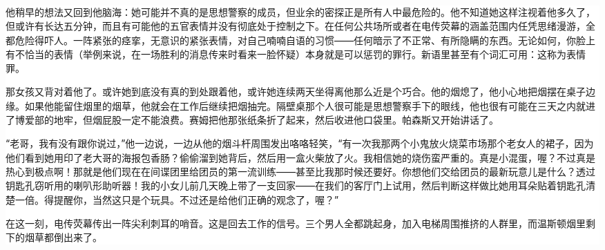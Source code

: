 他稍早的想法又回到他脑海：她可能并不真的是思想警察的成员，但业余的密探正是所有人中最危险的。他不知道她这样注视着他多久了，但或许有长达五分钟，而且有可能他的五官表情并没有彻底处于控制之下。在任何公共场所或者在电传荧幕的涵盖范围内任凭思绪漫游，全都危险得吓人。一阵紧张的痉挛，无意识的紧张表情，对自己喃喃自语的习惯——任何暗示了不正常、有所隐瞒的东西。无论如何，你脸上有不恰当的表情（举例来说，在一场胜利的消息传来时看来一脸怀疑）本身就是可以惩罚的罪行。新语里甚至有个词汇可用：这称为表情罪。

那女孩又背对着他了。或许她到底没有真的到处跟着他，或许她连续两天坐得离他那么近是个巧合。他的烟熄了，他小心地把烟摆在桌子边缘。如果他能留住烟里的烟草，他就会在工作后继续把烟抽完。隔壁桌那个人很可能是思想警察手下的眼线，他也很有可能在三天之内就进了博爱部的地牢，但烟屁股一定不能浪费。赛姆把他那张纸条折了起来，然后收进他口袋里。帕森斯又开始讲话了。

“老哥，我有没有跟你说过，”他一边说，一边从他的烟斗杆周围发出咯咯轻笑，“有一次我那两个小鬼放火烧菜市场那个老女人的裙子，因为他们看到她用印了老大哥的海报包香肠？偷偷溜到她背后，然后用一盒火柴放了火。我相信她的烧伤蛮严重的。真是小混蛋，喔？不过真是热心到极点啊！那就是他们现在在间谍团里给团员的第一流训练——甚至比我那时候还要好。你想他们交给团员的最新玩意儿是什么？透过钥匙孔窃听用的喇叭形助听器！我的小女儿前几天晚上带了一支回家——在我们的客厅门上试用，然后判断这样做比她用耳朵贴着钥匙孔清楚一倍。得提醒你，当然这只是个玩具。不过还是给他们正确的观念了，喔？”

在这一刻，电传荧幕传出一阵尖利刺耳的哨音。这是回去工作的信号。三个男人全都跳起身，加入电梯周围推挤的人群里，而温斯顿烟里剩下的烟草都倒出来了。